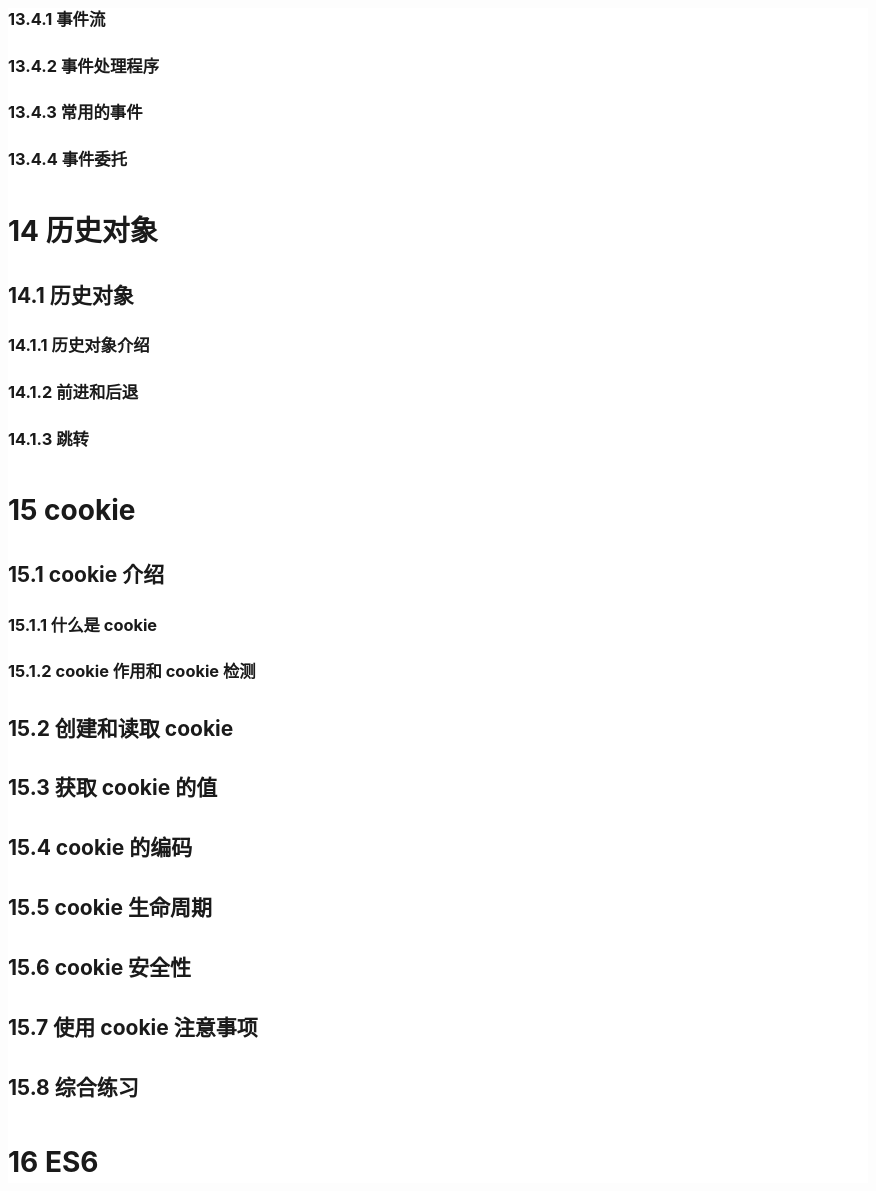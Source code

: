 ### 13.4.1 事件流

### 13.4.2 事件处理程序

### 13.4.3 常用的事件

### 13.4.4 事件委托

# 14 历史对象

## 14.1 历史对象

### 14.1.1 历史对象介绍

### 14.1.2 前进和后退

### 14.1.3 跳转

# 15 cookie

## 15.1 cookie 介绍

### 15.1.1 什么是 cookie

### 15.1.2 cookie 作用和 cookie 检测

## 15.2 创建和读取 cookie

## 15.3 获取 cookie 的值

## 15.4 cookie 的编码

## 15.5 cookie 生命周期

## 15.6 cookie 安全性

## 15.7 使用 cookie 注意事项

## 15.8 综合练习

# 16 ES6
